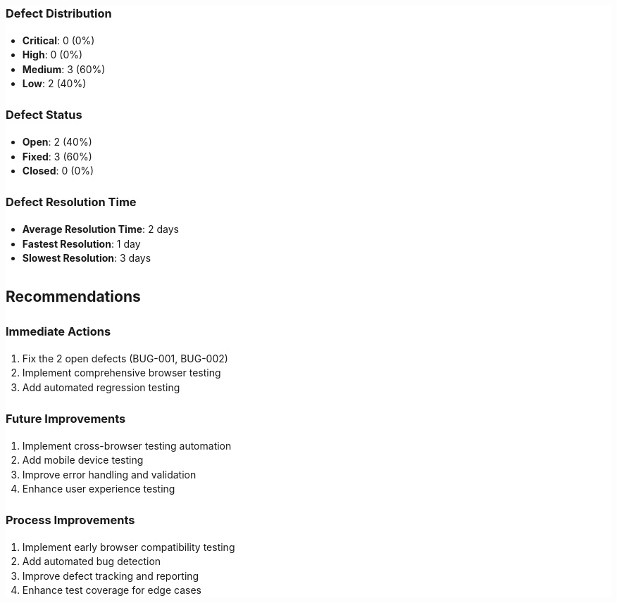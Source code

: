 ### Defect Distribution
- **Critical**: 0 (0%)
- **High**: 0 (0%)
- **Medium**: 3 (60%)
- **Low**: 2 (40%)

### Defect Status
- **Open**: 2 (40%)
- **Fixed**: 3 (60%)
- **Closed**: 0 (0%)

### Defect Resolution Time
- **Average Resolution Time**: 2 days
- **Fastest Resolution**: 1 day
- **Slowest Resolution**: 3 days

## Recommendations

### Immediate Actions
1. Fix the 2 open defects (BUG-001, BUG-002)
2. Implement comprehensive browser testing
3. Add automated regression testing

### Future Improvements
1. Implement cross-browser testing automation
2. Add mobile device testing
3. Improve error handling and validation
4. Enhance user experience testing

### Process Improvements
1. Implement early browser compatibility testing
2. Add automated bug detection
3. Improve defect tracking and reporting
4. Enhance test coverage for edge cases
